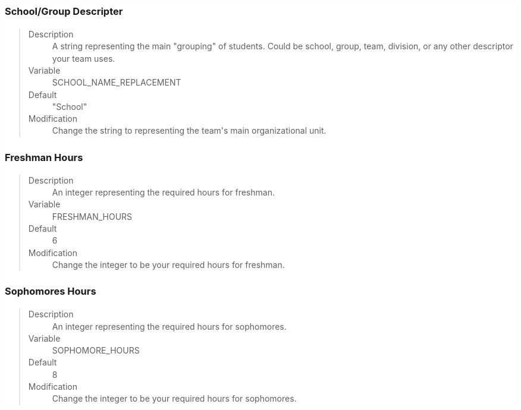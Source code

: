 ### School/Group Descripter
> <dl>
> 	<dt>Description</dt>
> 	<dd>
> 		A string representing the main "grouping" of students. Could be school, group, team, division, or any other descriptor your team uses.
> 	</dd>
> 	<dt>Variable</dt>
> 	<dd>
> 		SCHOOL_NAME_REPLACEMENT
> 	</dd>
> 	<dt>Default</dt>
> 	<dd>
> 		"School"
> 	</dd>
> 	<dt>Modification</dt>
> 	<dd>
> 		Change the string to representing the team's main organizational unit. 
> 	</dd>
> </dl>

### Freshman Hours
> <dl>
> 	<dt>Description</dt>
> 	<dd>
> 		An integer representing the required hours for freshman.
> 	</dd>
> 	<dt>Variable</dt>
> 	<dd>
> 		FRESHMAN_HOURS
> 	</dd>
> 	<dt>Default</dt>
> 	<dd>
> 		6
> 	</dd>
> 	<dt>Modification</dt>
> 	<dd>
> 		Change the integer to be your required hours for freshman.
> 	</dd>
> </dl>

### Sophomores Hours
> <dl>
> 	<dt>Description</dt>
> 	<dd>
> 		An integer representing the required hours for sophomores.
> 	</dd>
> 	<dt>Variable</dt>
> 	<dd>
> 		SOPHOMORE_HOURS
> 	</dd>
> 	<dt>Default</dt>
> 	<dd>
> 		8
> 	</dd>
> 	<dt>Modification</dt>
> 	<dd>
> 		Change the integer to be your required hours for sophomores.
> 	</dd>
> </dl>
